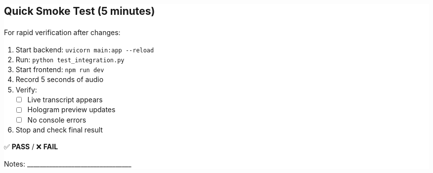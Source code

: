 
## Quick Smoke Test (5 minutes)

For rapid verification after changes:

1. Start backend: `uvicorn main:app --reload`
2. Run: `python test_integration.py`
3. Start frontend: `npm run dev`
4. Record 5 seconds of audio
5. Verify:
   - [ ] Live transcript appears
   - [ ] Hologram preview updates
   - [ ] No console errors
6. Stop and check final result

✅ **PASS** / ❌ **FAIL**

Notes: _________________________________